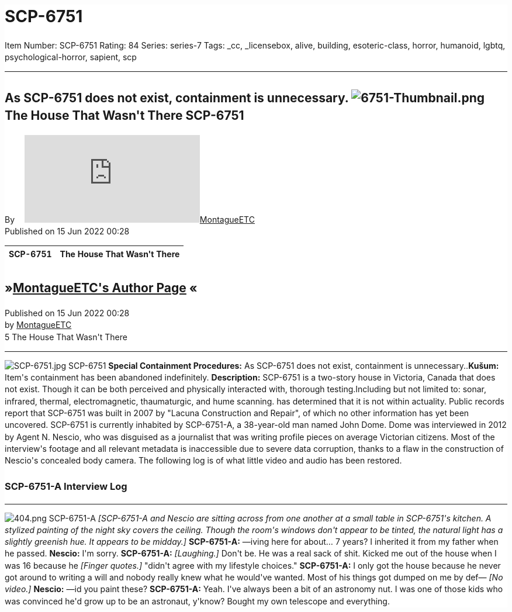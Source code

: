 # SCP-6751
Item Number: SCP-6751
Rating: 84
Series: series-7
Tags: _cc, _licensebox, alive, building, esoteric-class, horror, humanoid, lgbtq, psychological-horror, sapient, scp

---

As SCP-6751 does not exist, containment is unnecessary.
![6751-Thumbnail.png](https://scp-wiki.wdfiles.com/local--files/scp-6751/6751-Thumbnail.png)
The House That Wasn't There
SCP-6751  
---  
Byㅤ [![MontagueETC](https://www.wikidot.com/avatar.php?userid=5525011&amp;size=small&amp;timestamp=1751245725)](http://www.wikidot.com/user:info/montagueetc)[MontagueETC](http://www.wikidot.com/user:info/montagueetc)  
Published on 15 Jun 2022 00:28  
  

SCP-6751 | **The House That Wasn't There**  
---|---  
**»[MontagueETC's Author Page](/montagueetc) «**  
---  
Published on 15 Jun 2022 00:28  
by [MontagueETC](/montagueetc)  
5
The House That Wasn't There
* * *
![SCP-6751.jpg](https://scp-wiki.wdfiles.com/local--files/scp-6751/SCP-6751.jpg)
SCP-6751
**Special Containment Procedures:** As SCP-6751 does not exist, containment is unnecessary..**Kušum:** Item's containment has been abandoned indefinitely.
**Description:** SCP-6751 is a two-story house in Victoria, Canada that does not exist. Though it can be both perceived and physically interacted with, thorough testing.Including but not limited to: sonar, infrared, thermal, electromagnetic, thaumaturgic, and hume scanning. has determined that it is not within actuality. Public records report that SCP-6751 was built in 2007 by "Lacuna Construction and Repair", of which no other information has yet been uncovered.
SCP-6751 is currently inhabited by SCP-6751-A, a 38-year-old man named John Dome. Dome was interviewed in 2012 by Agent N. Nescio, who was disguised as a journalist that was writing profile pieces on average Victorian citizens. Most of the interview's footage and all relevant metadata is inaccessible due to severe data corruption, thanks to a flaw in the construction of Nescio's concealed body camera. The following log is of what little video and audio has been restored.
### SCP-6751-A Interview Log
* * *
![404.png](https://scp-wiki.wdfiles.com/local--files/scp-6751/404.png)
SCP-6751-A
_[SCP-6751-A and Nescio are sitting across from one another at a small table in SCP-6751's kitchen. A stylized painting of the night sky covers the ceiling. Though the room's windows don't appear to be tinted, the natural light has a slightly greenish hue. It appears to be midday.]_
**SCP-6751-A:** —iving here for about… 7 years? I inherited it from my father when he passed.
**Nescio:** I'm sorry.
**SCP-6751-A:** _[Laughing.]_ Don't be. He was a real sack of shit. Kicked me out of the house when I was 16 because he _[Finger quotes.]_ "didn't agree with my lifestyle choices."
**SCP-6751-A:** I only got the house because he never got around to writing a will and nobody really knew what he would've wanted. Most of his things got dumped on me by def—
_[No video.]_
**Nescio:** —id you paint these?
**SCP-6751-A:** Yeah. I've always been a bit of an astronomy nut. I was one of those kids who was convinced he'd grow up to be an astronaut, y'know? Bought my own telescope and everything.